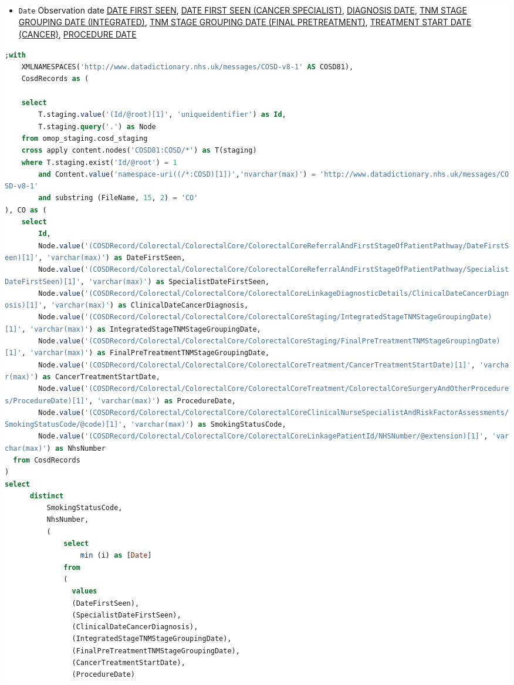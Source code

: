 * `Date` Observation date [DATE FIRST SEEN](https://www.datadictionary.nhs.uk/data_elements/date_first_seen.html), [DATE FIRST SEEN (CANCER SPECIALIST)](https://www.datadictionary.nhs.uk/data_elements/date_first_seen__cancer_specialist_.html), [DIAGNOSIS DATE](https://www.datadictionary.nhs.uk/data_elements/diagnosis_date.html), [TNM STAGE GROUPING DATE (INTEGRATED)](https://www.datadictionary.nhs.uk/data_elements/tnm_stage_grouping_date__integrated_.html), [TNM STAGE GROUPING DATE (FINAL PRETREATMENT)](https://www.datadictionary.nhs.uk/data_elements/tnm_stage_grouping_date__final_pretreatment_.html), [TREATMENT START DATE (CANCER)](https://www.datadictionary.nhs.uk/data_elements/treatment_start_date__cancer_.html), [PROCEDURE DATE](https://www.datadictionary.nhs.uk/data_elements/procedure_date.html)

```sql
;with 
	XMLNAMESPACES('http://www.datadictionary.nhs.uk/messages/COSD-v8-1' AS COSD81),
	CosdRecords as ( 

	select
		T.staging.value('(Id/@root)[1]', 'uniqueidentifier') as Id,
		T.staging.query('.') as Node
	from omop_staging.cosd_staging
	cross apply content.nodes('COSD81:COSD/*') as T(staging)
	where T.staging.exist('Id/@root') = 1
		and Content.value('namespace-uri((/*:COSD)[1])','nvarchar(max)') = 'http://www.datadictionary.nhs.uk/messages/COSD-v8-1'
		and substring (FileName, 15, 2) = 'CO'
), CO as (
	select
		Id,
		Node.value('(COSDRecord/Colorectal/ColorectalCore/ColorectalCoreReferralAndFirstStageOfPatientPathway/DateFirstSeen)[1]', 'varchar(max)') as DateFirstSeen,
		Node.value('(COSDRecord/Colorectal/ColorectalCore/ColorectalCoreReferralAndFirstStageOfPatientPathway/SpecialistDateFirstSeen)[1]', 'varchar(max)') as SpecialistDateFirstSeen,
		Node.value('(COSDRecord/Colorectal/ColorectalCore/ColorectalCoreLinkageDiagnosticDetails/ClinicalDateCancerDiagnosis)[1]', 'varchar(max)') as ClinicalDateCancerDiagnosis,
		Node.value('(COSDRecord/Colorectal/ColorectalCore/ColorectalCoreStaging/IntegratedStageTNMStageGroupingDate)[1]', 'varchar(max)') as IntegratedStageTNMStageGroupingDate,
		Node.value('(COSDRecord/Colorectal/ColorectalCore/ColorectalCoreStaging/FinalPreTreatmentTNMStageGroupingDate)[1]', 'varchar(max)') as FinalPreTreatmentTNMStageGroupingDate,
		Node.value('(COSDRecord/Colorectal/ColorectalCore/ColorectalCoreTreatment/CancerTreatmentStartDate)[1]', 'varchar(max)') as CancerTreatmentStartDate,
		Node.value('(COSDRecord/Colorectal/ColorectalCore/ColorectalCoreTreatment/ColorectalCoreSurgeryAndOtherProcedures/ProcedureDate)[1]', 'varchar(max)') as ProcedureDate,
		Node.value('(COSDRecord/Colorectal/ColorectalCore/ColorectalCoreClinicalNurseSpecialistAndRiskFactorAssessments/SmokingStatusCode/@code)[1]', 'varchar(max)') as SmokingStatusCode,
		Node.value('(COSDRecord/Colorectal/ColorectalCore/ColorectalCoreLinkagePatientId/NHSNumber/@extension)[1]', 'varchar(max)') as NhsNumber
  from CosdRecords
)
select
      distinct
          SmokingStatusCode,
          NhsNumber,
          (
              select
                  min (i) as [Date]
              from
              (
                values
                (DateFirstSeen),
                (SpecialistDateFirstSeen),
                (ClinicalDateCancerDiagnosis),
                (IntegratedStageTNMStageGroupingDate),
                (FinalPreTreatmentTNMStageGroupingDate),
                (CancerTreatmentStartDate),
                (ProcedureDate)
```